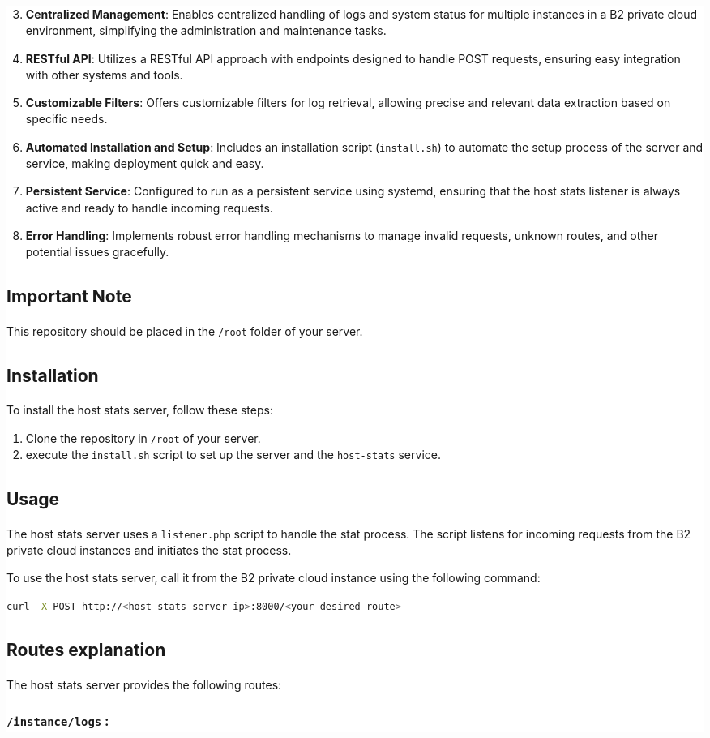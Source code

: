 3. **Centralized Management**: Enables centralized handling of logs and system status for multiple instances in a B2
   private cloud environment, simplifying the administration and maintenance tasks.

4. **RESTful API**: Utilizes a RESTful API approach with endpoints designed to handle POST requests, ensuring easy
   integration with other systems and tools.

5. **Customizable Filters**: Offers customizable filters for log retrieval, allowing precise and relevant data
   extraction based on specific needs.

6. **Automated Installation and Setup**: Includes an installation script (`install.sh`) to automate the setup process of
   the server and service, making deployment quick and easy.

7. **Persistent Service**: Configured to run as a persistent service using systemd, ensuring that the host stats
   listener is always active and ready to handle incoming requests.

8. **Error Handling**: Implements robust error handling mechanisms to manage invalid requests, unknown routes, and other
   potential issues gracefully.

## Important Note

This repository should be placed in the ``/root`` folder of your server.

## Installation

To install the host stats server, follow these steps:

1. Clone the repository in ``/root`` of your server.
2. execute the `install.sh` script to set up the server and the ``host-stats`` service.

## Usage

The host stats server uses a ``listener.php`` script to handle the stat process.
The script listens for incoming requests from the B2 private cloud instances and initiates the stat process.

To use the host stats server, call it from the B2 private cloud instance using the following command:

```bash
curl -X POST http://<host-stats-server-ip>:8000/<your-desired-route>
```

## Routes explanation

The host stats server provides the following routes:

### ``/instance/logs`` :
